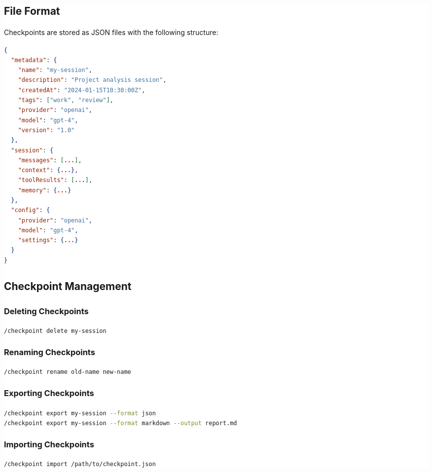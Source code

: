 ## File Format

Checkpoints are stored as JSON files with the following structure:

```json
{
  "metadata": {
    "name": "my-session",
    "description": "Project analysis session",
    "createdAt": "2024-01-15T10:30:00Z",
    "tags": ["work", "review"],
    "provider": "openai",
    "model": "gpt-4",
    "version": "1.0"
  },
  "session": {
    "messages": [...],
    "context": {...},
    "toolResults": [...],
    "memory": {...}
  },
  "config": {
    "provider": "openai",
    "model": "gpt-4",
    "settings": {...}
  }
}
```

## Checkpoint Management

### Deleting Checkpoints

```bash
/checkpoint delete my-session
```

### Renaming Checkpoints

```bash
/checkpoint rename old-name new-name
```

### Exporting Checkpoints

```bash
/checkpoint export my-session --format json
/checkpoint export my-session --format markdown --output report.md
```

### Importing Checkpoints

```bash
/checkpoint import /path/to/checkpoint.json
```
